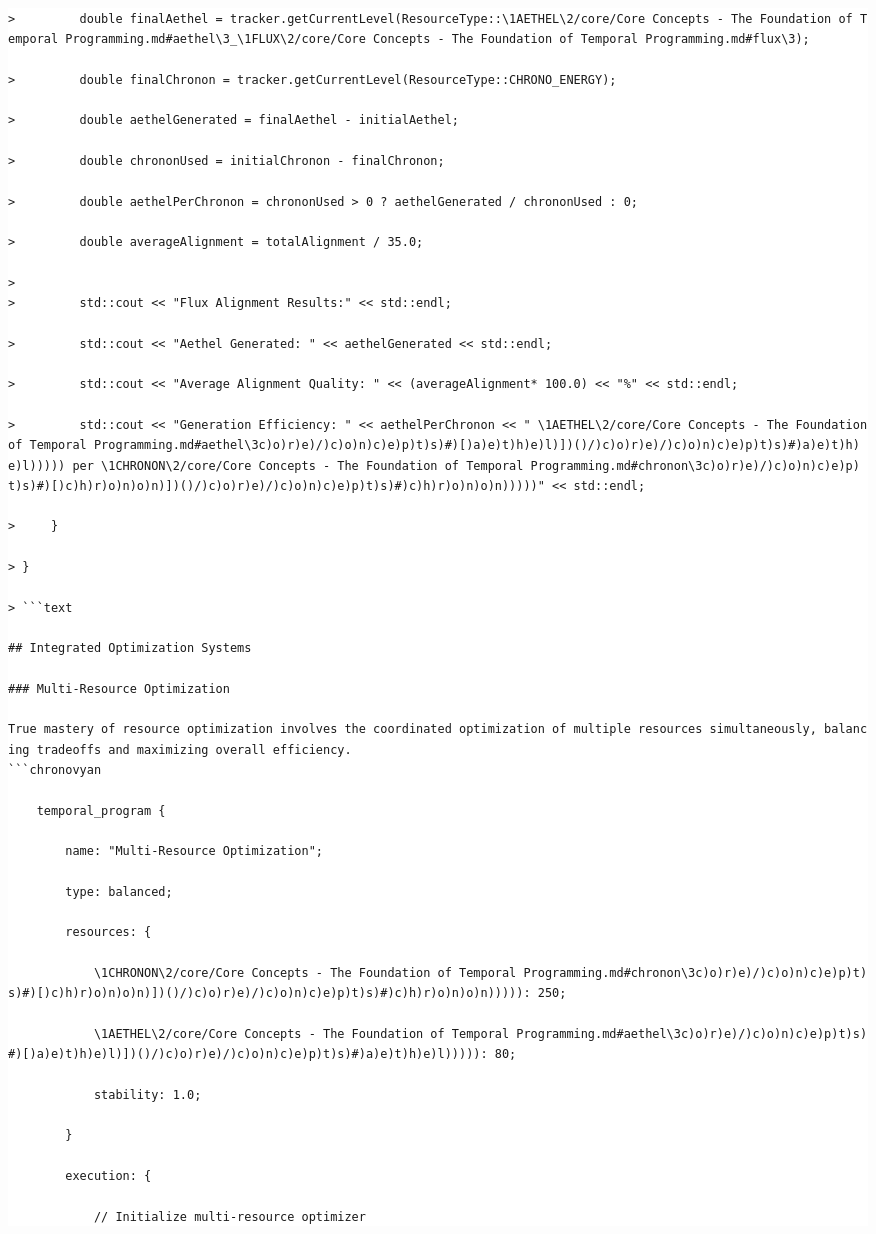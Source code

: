 ```chronovyan
>         double finalAethel = tracker.getCurrentLevel(ResourceType::\1AETHEL\2/core/Core Concepts - The Foundation of Temporal Programming.md#aethel\3_\1FLUX\2/core/Core Concepts - The Foundation of Temporal Programming.md#flux\3);

>         double finalChronon = tracker.getCurrentLevel(ResourceType::CHRONO_ENERGY);

>         double aethelGenerated = finalAethel - initialAethel;

>         double chrononUsed = initialChronon - finalChronon;

>         double aethelPerChronon = chrononUsed > 0 ? aethelGenerated / chrononUsed : 0;

>         double averageAlignment = totalAlignment / 35.0;

>
>         std::cout << "Flux Alignment Results:" << std::endl;

>         std::cout << "Aethel Generated: " << aethelGenerated << std::endl;

>         std::cout << "Average Alignment Quality: " << (averageAlignment* 100.0) << "%" << std::endl;

>         std::cout << "Generation Efficiency: " << aethelPerChronon << " \1AETHEL\2/core/Core Concepts - The Foundation of Temporal Programming.md#aethel\3c)o)r)e)/)c)o)n)c)e)p)t)s)#)[)a)e)t)h)e)l)])()/)c)o)r)e)/)c)o)n)c)e)p)t)s)#)a)e)t)h)e)l))))) per \1CHRONON\2/core/Core Concepts - The Foundation of Temporal Programming.md#chronon\3c)o)r)e)/)c)o)n)c)e)p)t)s)#)[)c)h)r)o)n)o)n)])()/)c)o)r)e)/)c)o)n)c)e)p)t)s)#)c)h)r)o)n)o)n)))))" << std::endl;

>     }

> }

> ```text

## Integrated Optimization Systems

### Multi-Resource Optimization

True mastery of resource optimization involves the coordinated optimization of multiple resources simultaneously, balancing tradeoffs and maximizing overall efficiency.
```chronovyan

    temporal_program {

        name: "Multi-Resource Optimization";

        type: balanced;

        resources: {

            \1CHRONON\2/core/Core Concepts - The Foundation of Temporal Programming.md#chronon\3c)o)r)e)/)c)o)n)c)e)p)t)s)#)[)c)h)r)o)n)o)n)])()/)c)o)r)e)/)c)o)n)c)e)p)t)s)#)c)h)r)o)n)o)n))))): 250;

            \1AETHEL\2/core/Core Concepts - The Foundation of Temporal Programming.md#aethel\3c)o)r)e)/)c)o)n)c)e)p)t)s)#)[)a)e)t)h)e)l)])()/)c)o)r)e)/)c)o)n)c)e)p)t)s)#)a)e)t)h)e)l))))): 80;

            stability: 1.0;

        }

        execution: {

            // Initialize multi-resource optimizer
```